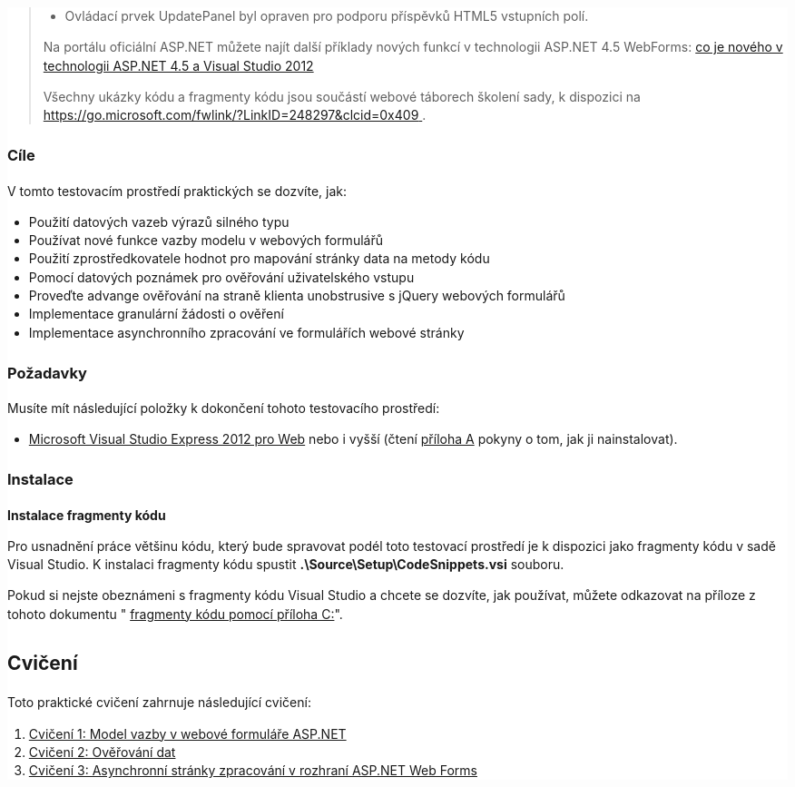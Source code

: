 > - Ovládací prvek UpdatePanel byl opraven pro podporu příspěvků HTML5 vstupních polí.
> 
> Na portálu oficiální ASP.NET můžete najít další příklady nových funkcí v technologii ASP.NET 4.5 WebForms: [co je nového v technologii ASP.NET 4.5 a Visual Studio 2012](../../../../whitepapers/whats-new-in-aspnet-45-and-visual-studio-2012.md#_Toc318097385)
> 
> Všechny ukázky kódu a fragmenty kódu jsou součástí webové táborech školení sady, k dispozici na [ https://go.microsoft.com/fwlink/?LinkID=248297&clcid=0x409 ](https://go.microsoft.com/fwlink/?LinkID=248297&clcid=0x409).


<a id="Objectives"></a>
### <a name="objectives"></a>Cíle

V tomto testovacím prostředí praktických se dozvíte, jak:

- Použití datových vazeb výrazů silného typu
- Používat nové funkce vazby modelu v webových formulářů
- Použití zprostředkovatele hodnot pro mapování stránky data na metody kódu
- Pomocí datových poznámek pro ověřování uživatelského vstupu
- Proveďte advange ověřování na straně klienta unobstrusive s jQuery webových formulářů
- Implementace granulární žádosti o ověření
- Implementace asynchronního zpracování ve formulářích webové stránky

<a id="Prerequisites"></a>
### <a name="prerequisites"></a>Požadavky

Musíte mít následující položky k dokončení tohoto testovacího prostředí:

- [Microsoft Visual Studio Express 2012 pro Web](https://www.microsoft.com/visualstudio/eng/products/visual-studio-express-for-web) nebo i vyšší (čtení [příloha A](#AppendixA) pokyny o tom, jak ji nainstalovat).

<a id="Setup"></a>
### <a name="setup"></a>Instalace

**Instalace fragmenty kódu**

Pro usnadnění práce většinu kódu, který bude spravovat podél toto testovací prostředí je k dispozici jako fragmenty kódu v sadě Visual Studio. K instalaci fragmenty kódu spustit **.\Source\Setup\CodeSnippets.vsi** souboru.

Pokud si nejste obeznámeni s fragmenty kódu Visual Studio a chcete se dozvíte, jak používat, můžete odkazovat na příloze z tohoto dokumentu &quot; [fragmenty kódu pomocí příloha C:](#AppendixC)&quot;.

<a id="Exercises"></a>
## <a name="exercises"></a>Cvičení

Toto praktické cvičení zahrnuje následující cvičení:

1. [Cvičení 1: Model vazby v webové formuláře ASP.NET](#Exercise1)
2. [Cvičení 2: Ověřování dat](#Exercise2)
3. [Cvičení 3: Asynchronní stránky zpracování v rozhraní ASP.NET Web Forms](#Exercise3)
